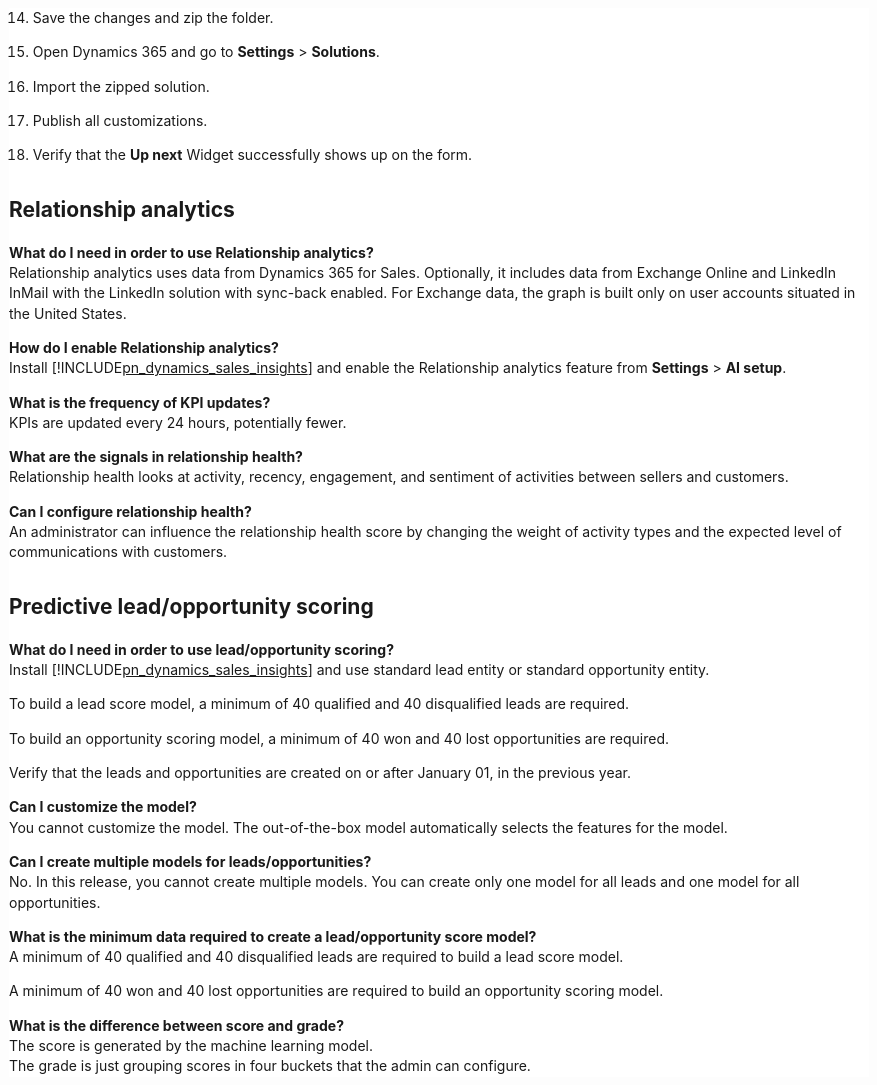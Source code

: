 14.	Save the changes and zip the folder.

15.	Open Dynamics 365 and go to **Settings** > **Solutions**.

16.	Import the zipped solution. 

17.	Publish all customizations.

18.	Verify that the **Up next** Widget successfully shows up on the form.

## Relationship analytics

**What do I need in order to use Relationship analytics?​**<br>
Relationship analytics uses data from Dynamics 365 for Sales. Optionally, it includes data from Exchange Online and LinkedIn InMail with the LinkedIn solution with sync-back enabled. For Exchange data, the graph is built only on user accounts situated in the United States.​

**How do I enable Relationship analytics?​**<br>
Install [!INCLUDE[pn_dynamics_sales_insights](../includes/pn-dynamics-sales-insights.md)] and enable the Relationship analytics feature from  **Settings** > **AI setup**.​

**What is the frequency of KPI updates?​**<br>
KPIs are updated every 24 hours, potentially fewer.​

**What are the signals in relationship health?​**<br>
Relationship health looks at activity, recency, engagement, and sentiment of activities between sellers and customers.​

**Can I configure relationship health?​**<br>
An administrator can influence the relationship health score by changing the weight of activity types and the expected level of communications with customers.

## Predictive lead/opportunity scoring

**What do I need in order to use lead/opportunity scoring?​**<br>
Install [!INCLUDE[pn_dynamics_sales_insights](../includes/pn-dynamics-sales-insights.md)] and use standard lead entity or standard opportunity entity.​

To build a lead score model, a minimum of 40 qualified and 40 disqualified leads are required. 

To build an opportunity scoring model, a minimum of 40 won and 40 lost opportunities are required. 

Verify that the leads and opportunities are created on or after January 01, in the previous year.

**Can I customize the model?​**<br>
You cannot customize the model. The out-of-the-box model automatically selects the features for the model.

**Can I create multiple models for leads/opportunities?​**<br>
No. In this release, you cannot create multiple models. You can create only one model for all leads and one model for all opportunities.

**What is the minimum data required to create a lead/opportunity score model?​**<br>
A minimum of 40 qualified and 40 disqualified leads are required to build a lead score model. 

A minimum of 40 won and 40 lost opportunities are required to build an opportunity scoring model.​

**What is the difference between score and grade?​**<br>
The score is generated by the machine learning model. <br>
The grade is just grouping scores in four buckets that the admin can configure.
